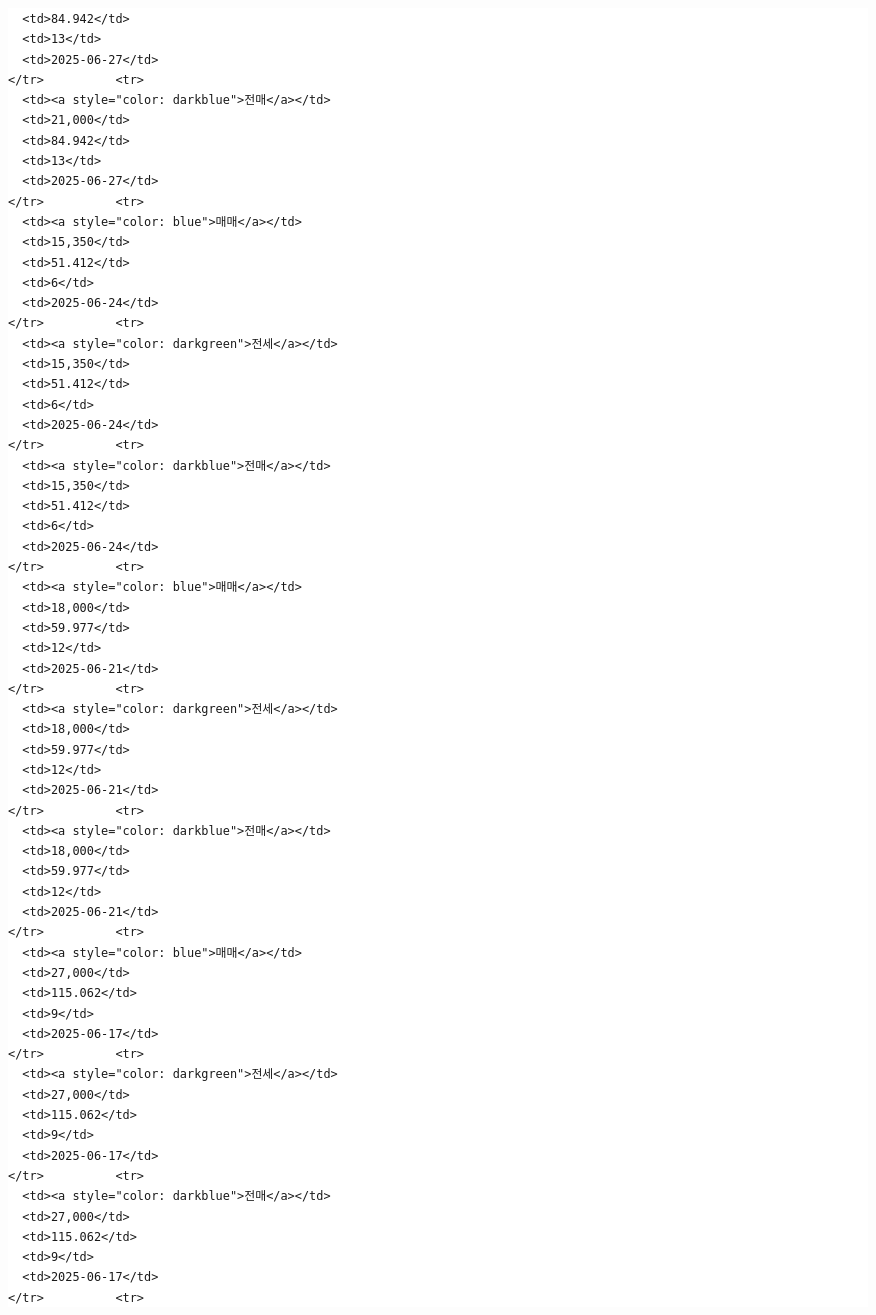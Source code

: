       <td>84.942</td>
      <td>13</td>
      <td>2025-06-27</td>
    </tr>          <tr>
      <td><a style="color: darkblue">전매</a></td>
      <td>21,000</td>
      <td>84.942</td>
      <td>13</td>
      <td>2025-06-27</td>
    </tr>          <tr>
      <td><a style="color: blue">매매</a></td>
      <td>15,350</td>
      <td>51.412</td>
      <td>6</td>
      <td>2025-06-24</td>
    </tr>          <tr>
      <td><a style="color: darkgreen">전세</a></td>
      <td>15,350</td>
      <td>51.412</td>
      <td>6</td>
      <td>2025-06-24</td>
    </tr>          <tr>
      <td><a style="color: darkblue">전매</a></td>
      <td>15,350</td>
      <td>51.412</td>
      <td>6</td>
      <td>2025-06-24</td>
    </tr>          <tr>
      <td><a style="color: blue">매매</a></td>
      <td>18,000</td>
      <td>59.977</td>
      <td>12</td>
      <td>2025-06-21</td>
    </tr>          <tr>
      <td><a style="color: darkgreen">전세</a></td>
      <td>18,000</td>
      <td>59.977</td>
      <td>12</td>
      <td>2025-06-21</td>
    </tr>          <tr>
      <td><a style="color: darkblue">전매</a></td>
      <td>18,000</td>
      <td>59.977</td>
      <td>12</td>
      <td>2025-06-21</td>
    </tr>          <tr>
      <td><a style="color: blue">매매</a></td>
      <td>27,000</td>
      <td>115.062</td>
      <td>9</td>
      <td>2025-06-17</td>
    </tr>          <tr>
      <td><a style="color: darkgreen">전세</a></td>
      <td>27,000</td>
      <td>115.062</td>
      <td>9</td>
      <td>2025-06-17</td>
    </tr>          <tr>
      <td><a style="color: darkblue">전매</a></td>
      <td>27,000</td>
      <td>115.062</td>
      <td>9</td>
      <td>2025-06-17</td>
    </tr>          <tr>